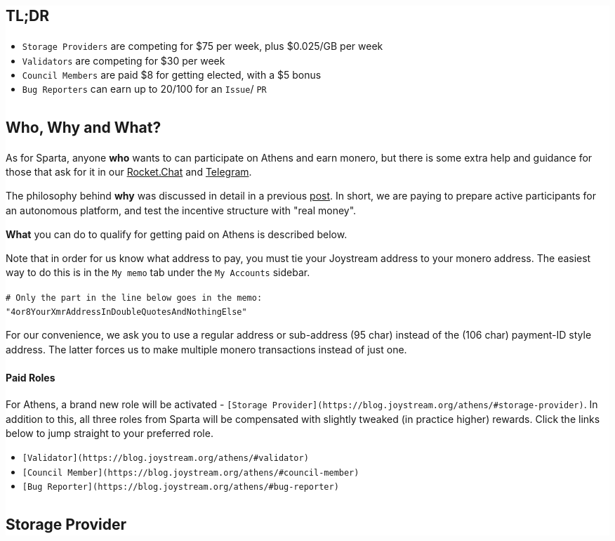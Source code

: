 
TL;DR
-----

-   `Storage Providers` are competing for $75 per week, plus $0.025/GB per week
-   `Validators` are competing for $30 per week
-   `Council Members` are paid $8 for getting elected, with a $5 bonus
-   `Bug Reporters` can earn up to $20/$100 for an `Issue`/ `PR`

Who, Why and What?
------------------

As for Sparta, anyone **who** wants to can participate on Athens and earn monero, but there is some extra help and guidance for those that ask for it in our [Rocket.Chat](https://chat.joystream.org/home) and [Telegram](https://t.me/joinchat/CNyeUxHD9H56m3e_44hXIA).

The philosophy behind **why** was discussed in detail in a previous [post](https://blog.joystream.org/pay-for-play/). In short, we are paying to prepare active participants for an autonomous platform, and test the incentive structure with "real money".

**What** you can do to qualify for getting paid on Athens is described below.

Note that in order for us know what address to pay, you must tie your Joystream address to your monero address. The easiest way to do this is in the `My memo` tab under the `My Accounts` sidebar.

```
# Only the part in the line below goes in the memo:
"4or8YourXmrAddressInDoubleQuotesAndNothingElse"
```

For our convenience, we ask you to use a regular address or sub-address (95 char) instead of the (106 char) payment-ID style address. The latter forces us to make multiple monero transactions instead of just one.

#### Paid Roles

For Athens, a brand new role will be activated - `[Storage Provider](https://blog.joystream.org/athens/#storage-provider)`. In addition to this, all three roles from Sparta will be compensated with slightly tweaked (in practice higher) rewards. Click the links below to jump straight to your preferred role.

-   `[Validator](https://blog.joystream.org/athens/#validator)`
-   `[Council Member](https://blog.joystream.org/athens/#council-member)`
-   `[Bug Reporter](https://blog.joystream.org/athens/#bug-reporter)`

Storage Provider
----------------
